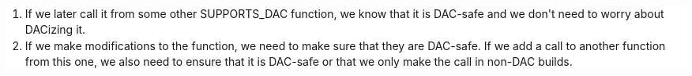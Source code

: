 1. If we later call it from some other SUPPORTS\_DAC function, we know that it is DAC-safe and we don't need to worry about DACizing it.
2. If we make modifications to the function, we need to make sure that they are DAC-safe. If we add a call to another function from this one, we also need to ensure that it is DAC-safe or that we only make the call in non-DAC builds.